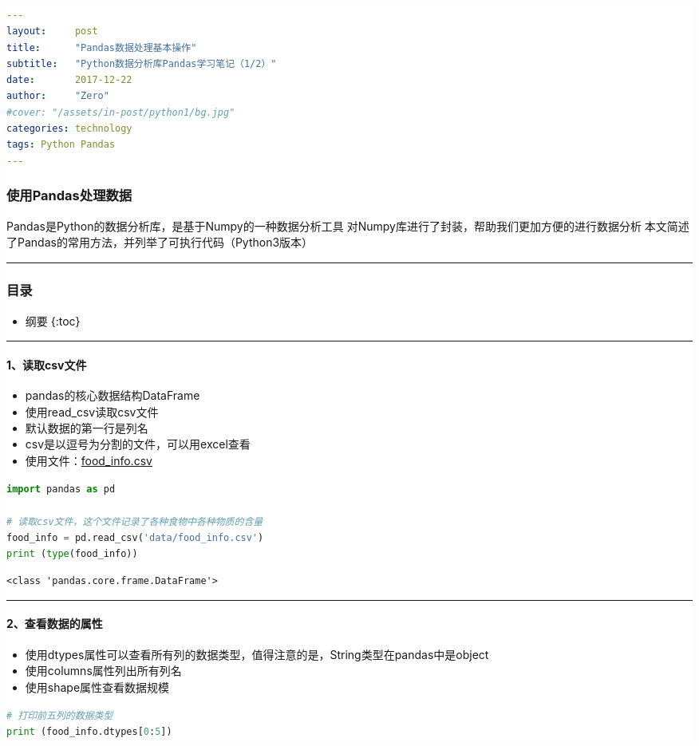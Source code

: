 ```yaml
---
layout:     post
title:      "Pandas数据处理基本操作"
subtitle:   "Python数据分析库Pandas学习笔记（1/2）"
date:       2017-12-22
author:     "Zero"
#cover: "/assets/in-post/python1/bg.jpg"
categories: technology
tags: Python Pandas
---
```


### 使用Pandas处理数据

Pandas是Python的数据分析库，是基于Numpy的一种数据分析工具
对Numpy库进行了封装，帮助我们更加方便的进行数据分析
本文简述了Pandas的常用方法，并列举了可执行代码（Python3版本）

---

### 目录

* 纲要
{:toc}

---

#### 1、读取csv文件
- pandas的核心数据结构DataFrame
- 使用read_csv读取csv文件
- 默认数据的第一行是列名
- csv是以逗号为分割的文件，可以用excel查看
- 使用文件：[food_info.csv](/file/food_info.csv)

```python
import pandas as pd

# 读取csv文件，这个文件记录了各种食物中各种物质的含量
food_info = pd.read_csv('data/food_info.csv')
print (type(food_info))
```

    <class 'pandas.core.frame.DataFrame'>

---

#### 2、查看数据的属性
- 使用dtypes属性可以查看所有列的数据类型，值得注意的是，String类型在pandas中是object
- 使用columns属性列出所有列名
- 使用shape属性查看数据规模


```python
# 打印前五列的数据类型
print (food_info.dtypes[0:5])
```
